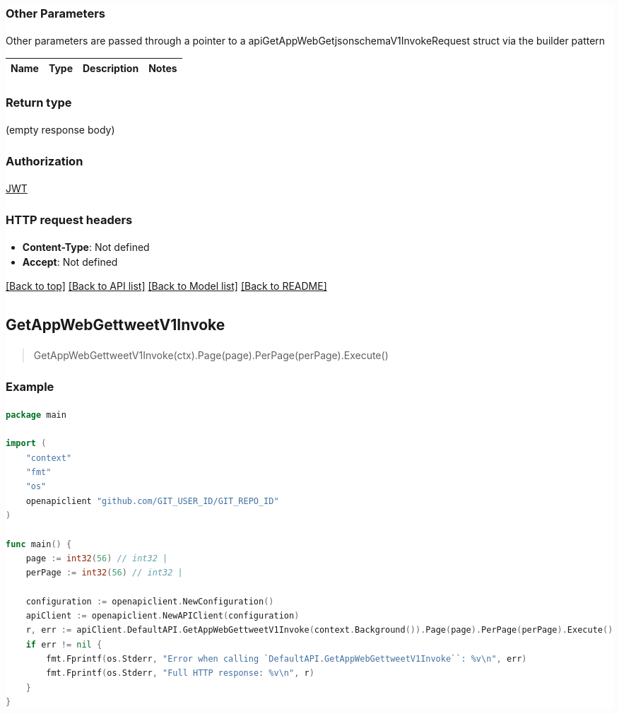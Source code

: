 ### Other Parameters

Other parameters are passed through a pointer to a apiGetAppWebGetjsonschemaV1InvokeRequest struct via the builder pattern


Name | Type | Description  | Notes
------------- | ------------- | ------------- | -------------


### Return type

 (empty response body)

### Authorization

[JWT](../README.md#JWT)

### HTTP request headers

- **Content-Type**: Not defined
- **Accept**: Not defined

[[Back to top]](#) [[Back to API list]](../README.md#documentation-for-api-endpoints)
[[Back to Model list]](../README.md#documentation-for-models)
[[Back to README]](../README.md)


## GetAppWebGettweetV1Invoke

> GetAppWebGettweetV1Invoke(ctx).Page(page).PerPage(perPage).Execute()



### Example

```go
package main

import (
	"context"
	"fmt"
	"os"
	openapiclient "github.com/GIT_USER_ID/GIT_REPO_ID"
)

func main() {
	page := int32(56) // int32 | 
	perPage := int32(56) // int32 | 

	configuration := openapiclient.NewConfiguration()
	apiClient := openapiclient.NewAPIClient(configuration)
	r, err := apiClient.DefaultAPI.GetAppWebGettweetV1Invoke(context.Background()).Page(page).PerPage(perPage).Execute()
	if err != nil {
		fmt.Fprintf(os.Stderr, "Error when calling `DefaultAPI.GetAppWebGettweetV1Invoke``: %v\n", err)
		fmt.Fprintf(os.Stderr, "Full HTTP response: %v\n", r)
	}
}
```
